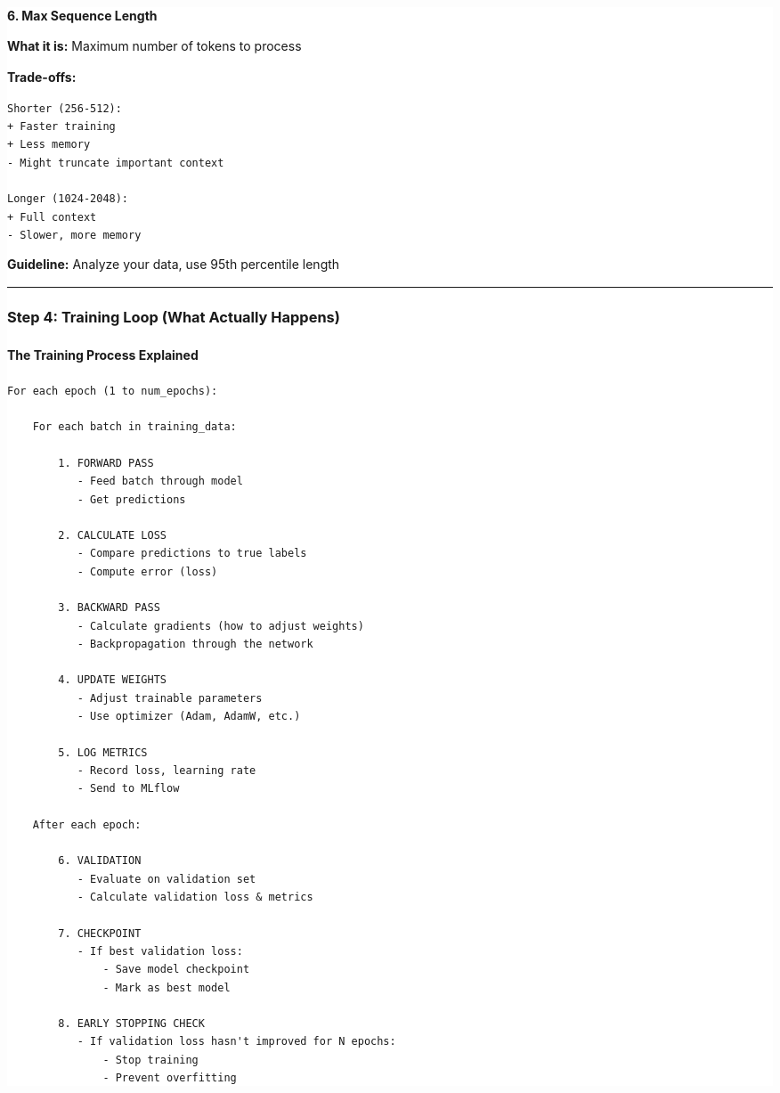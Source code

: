 **6. Max Sequence Length**

**What it is:** Maximum number of tokens to process

**Trade-offs:**
```
Shorter (256-512):
+ Faster training
+ Less memory
- Might truncate important context

Longer (1024-2048):
+ Full context
- Slower, more memory
```

**Guideline:** Analyze your data, use 95th percentile length

---

### Step 4: Training Loop (What Actually Happens)

#### The Training Process Explained

```
For each epoch (1 to num_epochs):

    For each batch in training_data:

        1. FORWARD PASS
           - Feed batch through model
           - Get predictions

        2. CALCULATE LOSS
           - Compare predictions to true labels
           - Compute error (loss)

        3. BACKWARD PASS
           - Calculate gradients (how to adjust weights)
           - Backpropagation through the network

        4. UPDATE WEIGHTS
           - Adjust trainable parameters
           - Use optimizer (Adam, AdamW, etc.)

        5. LOG METRICS
           - Record loss, learning rate
           - Send to MLflow

    After each epoch:

        6. VALIDATION
           - Evaluate on validation set
           - Calculate validation loss & metrics

        7. CHECKPOINT
           - If best validation loss:
               - Save model checkpoint
               - Mark as best model

        8. EARLY STOPPING CHECK
           - If validation loss hasn't improved for N epochs:
               - Stop training
               - Prevent overfitting
```
